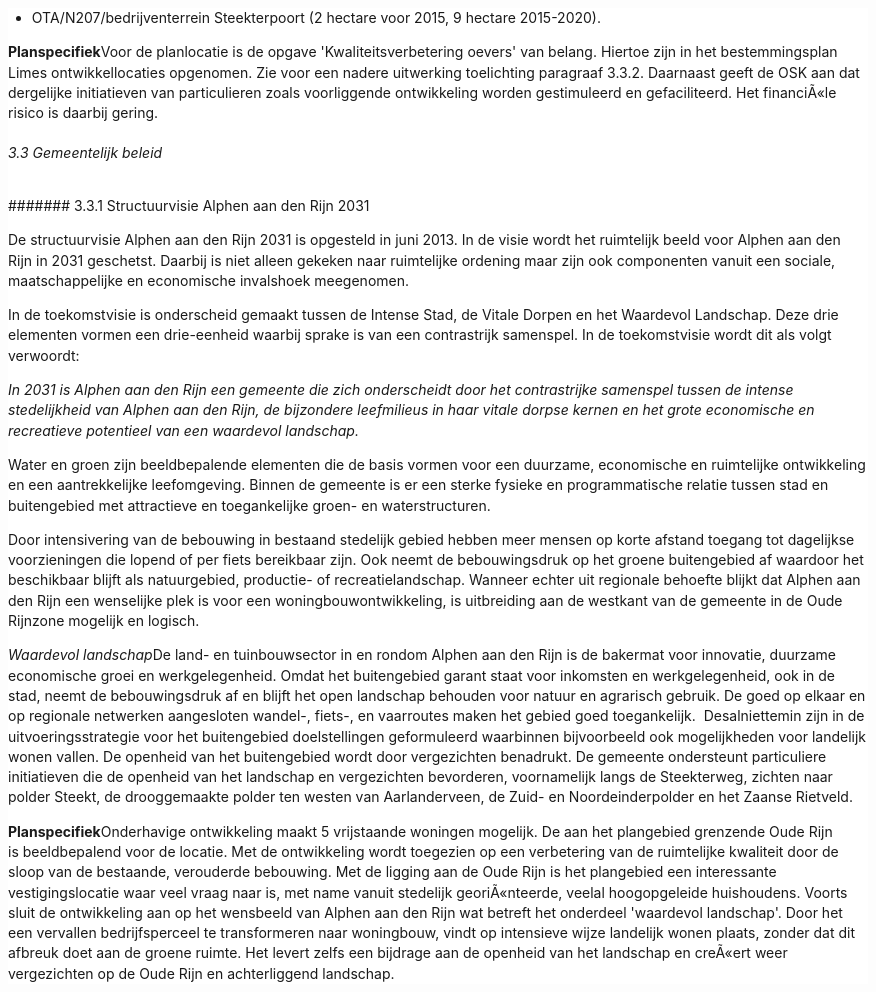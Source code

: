 * OTA/N207/bedrijventerrein Steekterpoort (2 hectare voor 2015, 9 hectare 2015\-2020\).

**Planspecifiek**Voor de planlocatie is de opgave 'Kwaliteitsverbetering oevers' van belang. Hiertoe zijn in het bestemmingsplan Limes ontwikkellocaties opgenomen. Zie voor een nadere uitwerking toelichting paragraaf 3\.3\.2. Daarnaast geeft de OSK aan dat dergelijke initiatieven van particulieren zoals voorliggende ontwikkeling worden gestimuleerd en gefaciliteerd. Het financiÃ«le risico is daarbij gering.

###### 3\.3 Gemeentelijk beleid

####### 3\.3\.1 Structuurvisie Alphen aan den Rijn 2031

De structuurvisie Alphen aan den Rijn 2031 is opgesteld in juni 2013\. In de visie wordt het ruimtelijk beeld voor Alphen aan den Rijn in 2031 geschetst. Daarbij is niet alleen gekeken naar ruimtelijke ordening maar zijn ook componenten vanuit een sociale, maatschappelijke en economische invalshoek meegenomen.

In de toekomstvisie is onderscheid gemaakt tussen de Intense Stad, de Vitale Dorpen en het Waardevol Landschap. Deze drie elementen vormen een drie\-eenheid waarbij sprake is van een contrastrijk samenspel. In de toekomstvisie wordt dit als volgt verwoordt:

*In 2031 is Alphen aan den Rijn een gemeente die zich onderscheidt door het contrastrijke samenspel tussen de intense stedelijkheid van Alphen aan den Rijn, de bijzondere leefmilieus in haar vitale dorpse kernen en het grote economische en recreatieve potentieel van een waardevol landschap.*

Water en groen zijn beeldbepalende elementen die de basis vormen voor een duurzame, economische en ruimtelijke ontwikkeling en een aantrekkelijke leefomgeving. Binnen de gemeente is er een sterke fysieke en programmatische relatie tussen stad en buitengebied met attractieve en toegankelijke groen\- en waterstructuren.

Door intensivering van de bebouwing in bestaand stedelijk gebied hebben meer mensen op korte afstand toegang tot dagelijkse voorzieningen die lopend of per fiets bereikbaar zijn. Ook neemt de bebouwingsdruk op het groene buitengebied af waardoor het beschikbaar blijft als natuurgebied, productie\- of recreatielandschap. Wanneer echter uit regionale behoefte blijkt dat Alphen aan den Rijn een wenselijke plek is voor een woningbouwontwikkeling, is uitbreiding aan de westkant van de gemeente in de Oude Rijnzone mogelijk en logisch.

*Waardevol landschap*De land\- en tuinbouwsector in en rondom Alphen aan den Rijn is de bakermat voor innovatie, duurzame economische groei en werkgelegenheid. Omdat het buitengebied garant staat voor inkomsten en werkgelegenheid, ook in de stad, neemt de bebouwingsdruk af en blijft het open landschap behouden voor natuur en agrarisch gebruik. De goed op elkaar en op regionale netwerken aangesloten wandel\-, fiets\-, en vaarroutes maken het gebied goed toegankelijk.  Desalniettemin zijn in de uitvoeringsstrategie voor het buitengebied doelstellingen geformuleerd waarbinnen bijvoorbeeld ook mogelijkheden voor landelijk wonen vallen. De openheid van het buitengebied wordt door vergezichten benadrukt. De gemeente ondersteunt particuliere initiatieven die de openheid van het landschap en vergezichten bevorderen, voornamelijk langs de Steekterweg, zichten naar polder Steekt, de drooggemaakte polder ten westen van Aarlanderveen, de Zuid\- en Noordeinderpolder en het Zaanse Rietveld.

**Planspecifiek**Onderhavige ontwikkeling maakt 5 vrijstaande woningen mogelijk. De aan het plangebied grenzende Oude Rijn is beeldbepalend voor de locatie. Met de ontwikkeling wordt toegezien op een verbetering van de ruimtelijke kwaliteit door de sloop van de bestaande, verouderde bebouwing. Met de ligging aan de Oude Rijn is het plangebied een interessante vestigingslocatie waar veel vraag naar is, met name vanuit stedelijk georiÃ«nteerde, veelal hoogopgeleide huishoudens. Voorts sluit de ontwikkeling aan op het wensbeeld van Alphen aan den Rijn wat betreft het onderdeel 'waardevol landschap'. Door het een vervallen bedrijfsperceel te transformeren naar woningbouw, vindt op intensieve wijze landelijk wonen plaats, zonder dat dit afbreuk doet aan de groene ruimte. Het levert zelfs een bijdrage aan de openheid van het landschap en creÃ«ert weer vergezichten op de Oude Rijn en achterliggend landschap.
